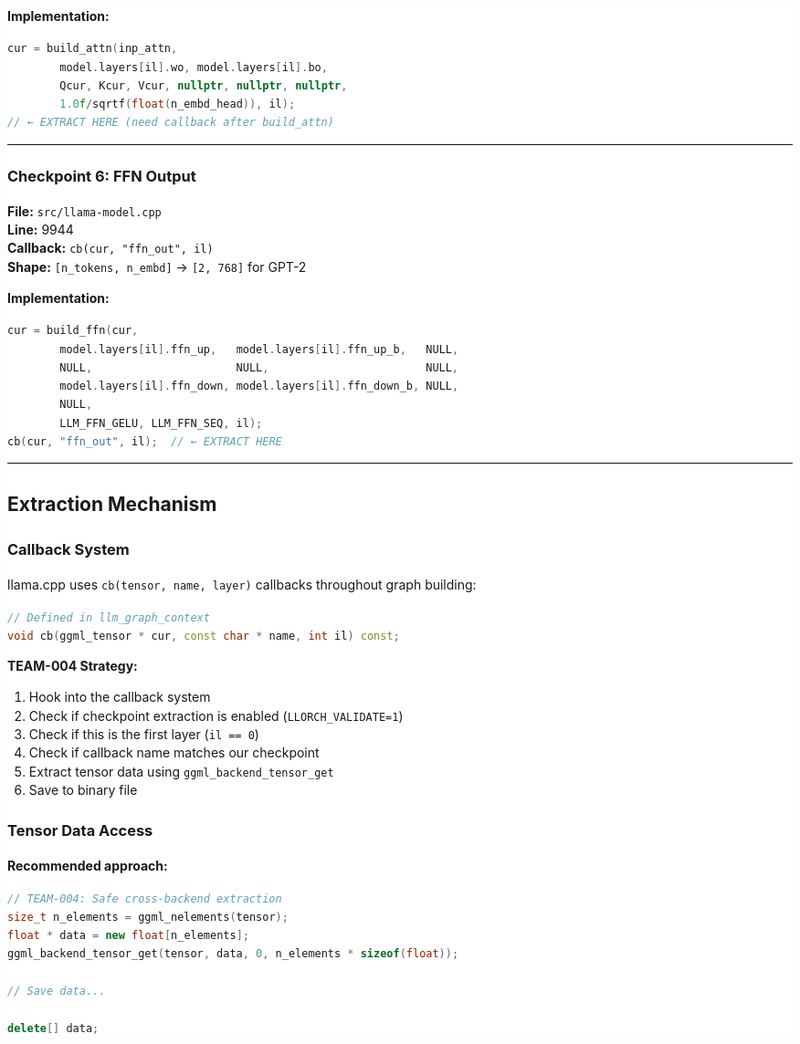 **Implementation:**
```cpp
cur = build_attn(inp_attn,
        model.layers[il].wo, model.layers[il].bo,
        Qcur, Kcur, Vcur, nullptr, nullptr, nullptr, 
        1.0f/sqrtf(float(n_embd_head)), il);
// ← EXTRACT HERE (need callback after build_attn)
```

---

### Checkpoint 6: FFN Output
**File:** `src/llama-model.cpp`  
**Line:** 9944  
**Callback:** `cb(cur, "ffn_out", il)`  
**Shape:** `[n_tokens, n_embd]` → `[2, 768]` for GPT-2

**Implementation:**
```cpp
cur = build_ffn(cur,
        model.layers[il].ffn_up,   model.layers[il].ffn_up_b,   NULL,
        NULL,                      NULL,                        NULL,
        model.layers[il].ffn_down, model.layers[il].ffn_down_b, NULL,
        NULL,
        LLM_FFN_GELU, LLM_FFN_SEQ, il);
cb(cur, "ffn_out", il);  // ← EXTRACT HERE
```

---

## Extraction Mechanism

### Callback System
llama.cpp uses `cb(tensor, name, layer)` callbacks throughout graph building:

```cpp
// Defined in llm_graph_context
void cb(ggml_tensor * cur, const char * name, int il) const;
```

**TEAM-004 Strategy:**
1. Hook into the callback system
2. Check if checkpoint extraction is enabled (`LLORCH_VALIDATE=1`)
3. Check if this is the first layer (`il == 0`)
4. Check if callback name matches our checkpoint
5. Extract tensor data using `ggml_backend_tensor_get`
6. Save to binary file

### Tensor Data Access

**Recommended approach:**
```cpp
// TEAM-004: Safe cross-backend extraction
size_t n_elements = ggml_nelements(tensor);
float * data = new float[n_elements];
ggml_backend_tensor_get(tensor, data, 0, n_elements * sizeof(float));

// Save data...

delete[] data;
```
